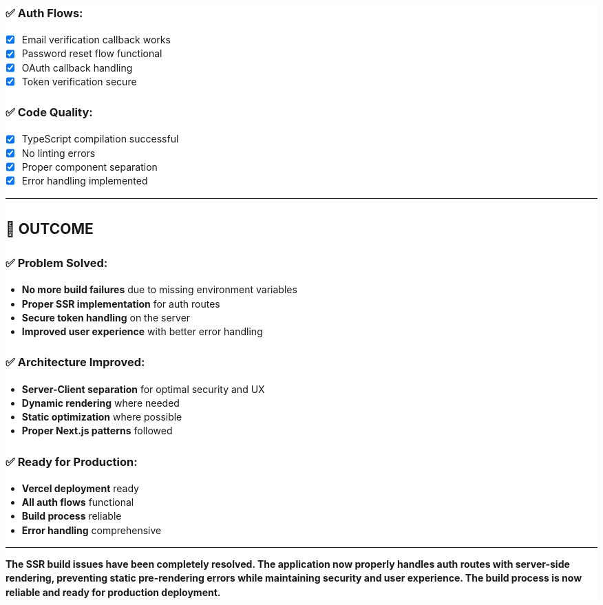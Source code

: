 ### **✅ Auth Flows:**
- [x] Email verification callback works
- [x] Password reset flow functional
- [x] OAuth callback handling
- [x] Token verification secure

### **✅ Code Quality:**
- [x] TypeScript compilation successful
- [x] No linting errors
- [x] Proper component separation
- [x] Error handling implemented

---

## 🎉 **OUTCOME**

### **✅ Problem Solved:**
- **No more build failures** due to missing environment variables
- **Proper SSR implementation** for auth routes
- **Secure token handling** on the server
- **Improved user experience** with better error handling

### **✅ Architecture Improved:**
- **Server-Client separation** for optimal security and UX
- **Dynamic rendering** where needed
- **Static optimization** where possible
- **Proper Next.js patterns** followed

### **✅ Ready for Production:**
- **Vercel deployment** ready
- **All auth flows** functional
- **Build process** reliable
- **Error handling** comprehensive

---

**The SSR build issues have been completely resolved. The application now properly handles auth routes with server-side rendering, preventing static pre-rendering errors while maintaining security and user experience. The build process is now reliable and ready for production deployment.** 